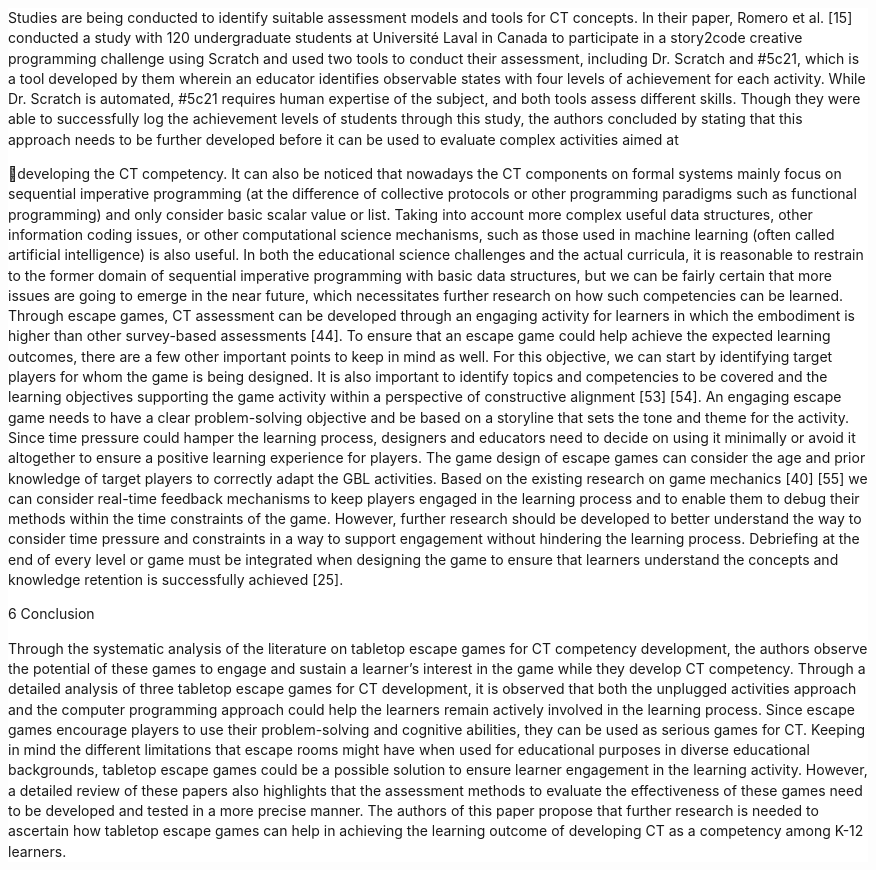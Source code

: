 Studies are being conducted to identify suitable assessment models and tools for CT 
concepts. In their paper, Romero et al. [15] conducted a study with 120 undergraduate 
students at Université Laval in Canada to participate in a story2code creative 
programming challenge using Scratch and used two tools to conduct their assessment, 
including Dr. Scratch and #5c21, which is a tool developed by them wherein an educator 
identifies observable states with four levels of achievement for each activity. While Dr. 
Scratch is automated, #5c21 requires human expertise of the subject, and both tools assess 
different skills. Though they were able to successfully log the achievement levels of 
students through this study, the authors concluded by stating that this approach needs to 
be further developed before it can be used to evaluate complex activities aimed at 

developing the CT competency. It can also be noticed that nowadays the CT components 
on formal systems mainly focus on sequential imperative programming (at the difference 
of collective protocols or other programming paradigms such as functional programming) 
and only consider basic scalar value or list. Taking into account more complex useful data 
structures, other information coding issues, or other computational science mechanisms, 
such as those used in machine learning (often called artificial intelligence) is also useful. 
In both the educational science challenges and the actual curricula, it is reasonable to 
restrain to the former domain of sequential imperative programming with basic data 
structures, but we can be fairly certain that more issues are going to emerge in the near 
future, which necessitates further research on how such competencies can be learned. 
Through escape games, CT assessment can be developed through an engaging activity for 
learners in which the embodiment is higher than other survey-based assessments [44]. 
To ensure that an escape game could help achieve the expected learning outcomes, 
there are a few other important points to keep in mind as well. For this objective, we can 
start by identifying target players for whom the game is being designed. It is also 
important to identify topics and competencies to be covered and the learning objectives 
supporting the game activity within a perspective of constructive alignment [53] [54]. An 
engaging escape game needs to have a clear problem-solving objective and be based on a 
storyline that sets the tone and theme for the activity. Since time pressure could hamper 
the learning process, designers and educators need to decide on using it minimally or 
avoid it altogether to ensure a positive learning experience for players. The game design 
of escape games can consider the age and prior knowledge of target players to correctly 
adapt the GBL activities. Based on the existing research on game mechanics [40] [55] we 
can consider real-time feedback mechanisms to keep players engaged in the learning 
process and to enable them to debug their methods within the time constraints of the 
game. However, further research should be developed to better understand the way to 
consider time pressure and constraints in a way to support engagement without hindering 
the learning process. Debriefing at the end of every level or game must be integrated 
when designing the game to ensure that learners understand the concepts and knowledge 
retention is successfully achieved [25]. 

6 Conclusion 

Through the systematic analysis of the literature on tabletop escape games for CT 
competency development, the authors observe the potential of these games to engage and 
sustain a learner’s interest in the game while they develop CT competency. Through a 
detailed analysis of three tabletop escape games for CT development, it is observed that 
both the unplugged activities approach and the computer programming approach could 
help the learners remain actively involved in the learning process. Since escape games 
encourage players to use their problem-solving and cognitive abilities, they can be used as 
serious games for CT. Keeping in mind the different limitations that escape rooms might 
have when used for educational purposes in diverse educational backgrounds, tabletop 
escape games could be a possible solution to ensure learner engagement in the learning 
activity. However, a detailed review of these papers also highlights that the assessment 
methods to evaluate the effectiveness of these games need to be developed and tested in a 
more precise manner. The authors of this paper propose that further research is needed to 
ascertain how tabletop escape games can help in achieving the learning outcome of 
developing CT as a competency among K-12 learners. 
